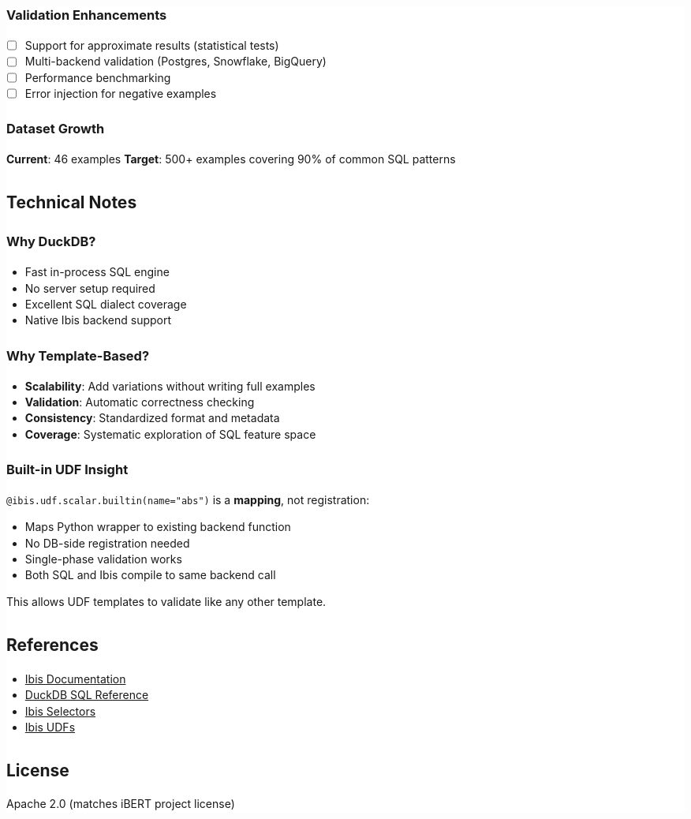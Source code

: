### Validation Enhancements

- [ ] Support for approximate results (statistical tests)
- [ ] Multi-backend validation (Postgres, Snowflake, BigQuery)
- [ ] Performance benchmarking
- [ ] Error injection for negative examples

### Dataset Growth

**Current**: 46 examples
**Target**: 500+ examples covering 90% of common SQL patterns

## Technical Notes

### Why DuckDB?

- Fast in-process SQL engine
- No server setup required
- Excellent SQL dialect coverage
- Native Ibis backend support

### Why Template-Based?

- **Scalability**: Add variations without writing full examples
- **Validation**: Automatic correctness checking
- **Consistency**: Standardized format and metadata
- **Coverage**: Systematic exploration of SQL feature space

### Built-in UDF Insight

`@ibis.udf.scalar.builtin(name="abs")` is a **mapping**, not registration:
- Maps Python wrapper to existing backend function
- No DB-side registration needed
- Single-phase validation works
- Both SQL and Ibis compile to same backend call

This allows UDF templates to validate like any other template.

## References

- [Ibis Documentation](https://ibis-project.org)
- [DuckDB SQL Reference](https://duckdb.org/docs/sql/introduction)
- [Ibis Selectors](https://ibis-project.org/reference/selectors)
- [Ibis UDFs](https://ibis-project.org/reference/scalar-udfs)

## License

Apache 2.0 (matches iBERT project license)
